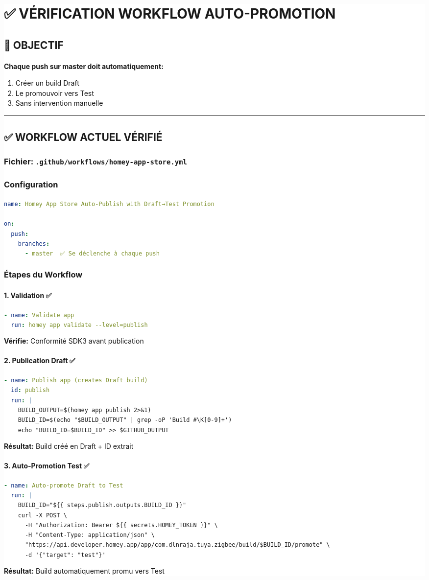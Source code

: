 # ✅ VÉRIFICATION WORKFLOW AUTO-PROMOTION

## 🎯 OBJECTIF
**Chaque push sur master doit automatiquement:**
1. Créer un build Draft
2. Le promouvoir vers Test
3. Sans intervention manuelle

---

## ✅ WORKFLOW ACTUEL VÉRIFIÉ

### Fichier: `.github/workflows/homey-app-store.yml`

### Configuration
```yaml
name: Homey App Store Auto-Publish with Draft→Test Promotion

on:
  push:
    branches:
      - master  ✅ Se déclenche à chaque push
```

### Étapes du Workflow

#### 1. Validation ✅
```yaml
- name: Validate app
  run: homey app validate --level=publish
```
**Vérifie:** Conformité SDK3 avant publication

#### 2. Publication Draft ✅
```yaml
- name: Publish app (creates Draft build)
  id: publish
  run: |
    BUILD_OUTPUT=$(homey app publish 2>&1)
    BUILD_ID=$(echo "$BUILD_OUTPUT" | grep -oP 'Build #\K[0-9]+')
    echo "BUILD_ID=$BUILD_ID" >> $GITHUB_OUTPUT
```
**Résultat:** Build créé en Draft + ID extrait

#### 3. Auto-Promotion Test ✅
```yaml
- name: Auto-promote Draft to Test
  run: |
    BUILD_ID="${{ steps.publish.outputs.BUILD_ID }}"
    curl -X POST \
      -H "Authorization: Bearer ${{ secrets.HOMEY_TOKEN }}" \
      -H "Content-Type: application/json" \
      "https://api.developer.homey.app/app/com.dlnraja.tuya.zigbee/build/$BUILD_ID/promote" \
      -d '{"target": "test"}'
```
**Résultat:** Build automatiquement promu vers Test
